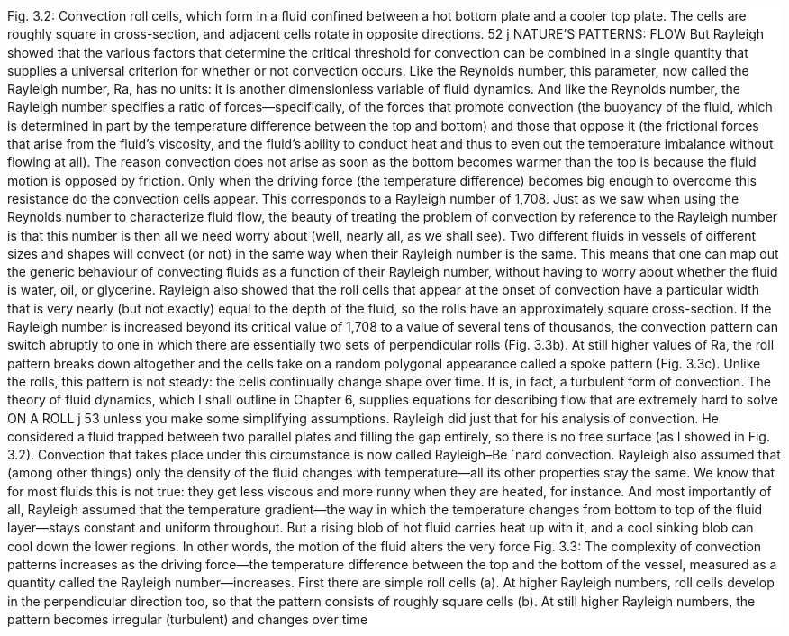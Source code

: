 Fig. 3.2: Convection roll cells, which form in a fluid confined between
a hot bottom plate and a cooler top plate. The cells are roughly
square in cross-section, and adjacent cells rotate in opposite directions.
52 j NATURE’S PATTERNS: FLOW
But Rayleigh showed that the various factors that determine the
critical threshold for convection can be combined in a single quantity
that supplies a universal criterion for whether or not convection occurs.
Like the Reynolds number, this parameter, now called the Rayleigh
number, Ra, has no units: it is another dimensionless variable of fluid
dynamics. And like the Reynolds number, the Rayleigh number specifies a ratio of forces—specifically, of the forces that promote convection
(the buoyancy of the fluid, which is determined in part by the temperature difference between the top and bottom) and those that oppose it
(the frictional forces that arise from the fluid’s viscosity, and the fluid’s
ability to conduct heat and thus to even out the temperature imbalance
without flowing at all). The reason convection does not arise as soon as
the bottom becomes warmer than the top is because the fluid motion
is opposed by friction. Only when the driving force (the temperature difference) becomes big enough to overcome this resistance
do the convection cells appear. This corresponds to a Rayleigh number
of 1,708.
Just as we saw when using the Reynolds number to characterize fluid
flow, the beauty of treating the problem of convection by reference to
the Rayleigh number is that this number is then all we need worry
about (well, nearly all, as we shall see). Two different fluids in vessels of
different sizes and shapes will convect (or not) in the same way when
their Rayleigh number is the same. This means that one can map out
the generic behaviour of convecting fluids as a function of their Rayleigh number, without having to worry about whether the fluid is water,
oil, or glycerine. Rayleigh also showed that the roll cells that appear at
the onset of convection have a particular width that is very nearly (but
not exactly) equal to the depth of the fluid, so the rolls have an approximately square cross-section.
If the Rayleigh number is increased beyond its critical value of 1,708
to a value of several tens of thousands, the convection pattern can
switch abruptly to one in which there are essentially two sets of perpendicular rolls (Fig. 3.3b). At still higher values of Ra, the roll pattern
breaks down altogether and the cells take on a random polygonal
appearance called a spoke pattern (Fig. 3.3c). Unlike the rolls, this
pattern is not steady: the cells continually change shape over time. It
is, in fact, a turbulent form of convection.
The theory of fluid dynamics, which I shall outline in Chapter 6,
supplies equations for describing flow that are extremely hard to solve
ON A ROLL j 53
unless you make some simplifying assumptions. Rayleigh did just that
for his analysis of convection. He considered a fluid trapped between
two parallel plates and filling the gap entirely, so there is no free surface
(as I showed in Fig. 3.2). Convection that takes place under this circumstance is now called Rayleigh–Be ´nard convection. Rayleigh also
assumed that (among other things) only the density of the fluid
changes with temperature—all its other properties stay the same. We
know that for most fluids this is not true: they get less viscous and more
runny when they are heated, for instance. And most importantly of all,
Rayleigh assumed that the temperature gradient—the way in which the
temperature changes from bottom to top of the fluid layer—stays
constant and uniform throughout. But a rising blob of hot fluid carries
heat up with it, and a cool sinking blob can cool down the lower
regions. In other words, the motion of the fluid alters the very force
Fig. 3.3: The complexity of convection patterns increases as the driving force—the temperature
difference between the top and the bottom of the vessel, measured as a quantity called the Rayleigh
number—increases. First there are simple roll cells (a). At higher Rayleigh numbers, roll cells
develop in the perpendicular direction too, so that the pattern consists of roughly square cells (b).
At still higher Rayleigh numbers, the pattern becomes irregular (turbulent) and changes over time